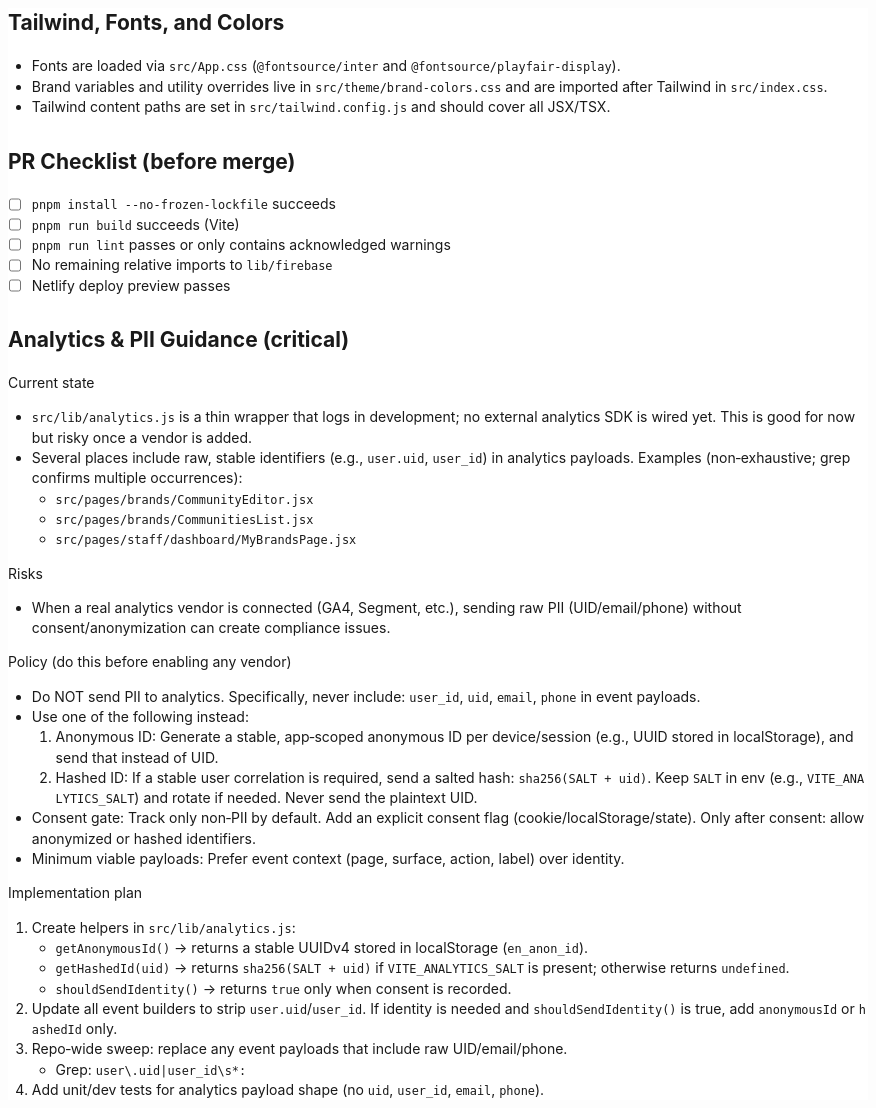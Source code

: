 ## Tailwind, Fonts, and Colors
- Fonts are loaded via `src/App.css` (`@fontsource/inter` and `@fontsource/playfair-display`).
- Brand variables and utility overrides live in `src/theme/brand-colors.css` and are imported after
  Tailwind in `src/index.css`.
- Tailwind content paths are set in `src/tailwind.config.js` and should cover all JSX/TSX.

## PR Checklist (before merge)
- [ ] `pnpm install --no-frozen-lockfile` succeeds
- [ ] `pnpm run build` succeeds (Vite)
- [ ] `pnpm run lint` passes or only contains acknowledged warnings
- [ ] No remaining relative imports to `lib/firebase`
- [ ] Netlify deploy preview passes

## Analytics & PII Guidance (critical)

Current state
- `src/lib/analytics.js` is a thin wrapper that logs in development; no external analytics SDK is
  wired yet. This is good for now but risky once a vendor is added.
- Several places include raw, stable identifiers (e.g., `user.uid`, `user_id`) in analytics
  payloads. Examples (non‑exhaustive; grep confirms multiple occurrences):
  - `src/pages/brands/CommunityEditor.jsx`
  - `src/pages/brands/CommunitiesList.jsx`
  - `src/pages/staff/dashboard/MyBrandsPage.jsx`

Risks
- When a real analytics vendor is connected (GA4, Segment, etc.), sending raw PII (UID/email/phone)
  without consent/anonymization can create compliance issues.

Policy (do this before enabling any vendor)
- Do NOT send PII to analytics. Specifically, never include: `user_id`, `uid`, `email`, `phone` in
  event payloads.
- Use one of the following instead:
  1) Anonymous ID: Generate a stable, app‑scoped anonymous ID per device/session (e.g., UUID stored
     in localStorage), and send that instead of UID.
  2) Hashed ID: If a stable user correlation is required, send a salted hash: `sha256(SALT + uid)`.
     Keep `SALT` in env (e.g., `VITE_ANALYTICS_SALT`) and rotate if needed. Never send the
     plaintext UID.
- Consent gate: Track only non‑PII by default. Add an explicit consent flag
  (cookie/localStorage/state). Only after consent: allow anonymized or hashed identifiers.
- Minimum viable payloads: Prefer event context (page, surface, action, label) over identity.

Implementation plan
1) Create helpers in `src/lib/analytics.js`:
   - `getAnonymousId()` → returns a stable UUIDv4 stored in localStorage (`en_anon_id`).
   - `getHashedId(uid)` → returns `sha256(SALT + uid)` if `VITE_ANALYTICS_SALT` is present;
     otherwise returns `undefined`.
   - `shouldSendIdentity()` → returns `true` only when consent is recorded.
2) Update all event builders to strip `user.uid`/`user_id`. If identity is needed and
   `shouldSendIdentity()` is true, add `anonymousId` or `hashedId` only.
3) Repo‑wide sweep: replace any event payloads that include raw UID/email/phone.
   - Grep: `user\.uid|user_id\s*:`
4) Add unit/dev tests for analytics payload shape (no `uid`, `user_id`, `email`, `phone`).
